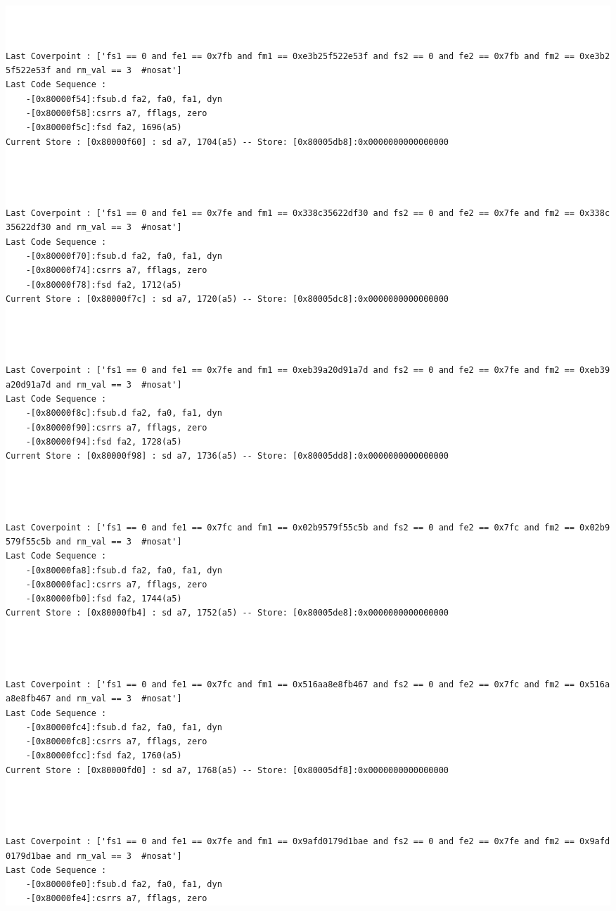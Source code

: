 ```



Last Coverpoint : ['fs1 == 0 and fe1 == 0x7fb and fm1 == 0xe3b25f522e53f and fs2 == 0 and fe2 == 0x7fb and fm2 == 0xe3b25f522e53f and rm_val == 3  #nosat']
Last Code Sequence : 
	-[0x80000f54]:fsub.d fa2, fa0, fa1, dyn
	-[0x80000f58]:csrrs a7, fflags, zero
	-[0x80000f5c]:fsd fa2, 1696(a5)
Current Store : [0x80000f60] : sd a7, 1704(a5) -- Store: [0x80005db8]:0x0000000000000000




Last Coverpoint : ['fs1 == 0 and fe1 == 0x7fe and fm1 == 0x338c35622df30 and fs2 == 0 and fe2 == 0x7fe and fm2 == 0x338c35622df30 and rm_val == 3  #nosat']
Last Code Sequence : 
	-[0x80000f70]:fsub.d fa2, fa0, fa1, dyn
	-[0x80000f74]:csrrs a7, fflags, zero
	-[0x80000f78]:fsd fa2, 1712(a5)
Current Store : [0x80000f7c] : sd a7, 1720(a5) -- Store: [0x80005dc8]:0x0000000000000000




Last Coverpoint : ['fs1 == 0 and fe1 == 0x7fe and fm1 == 0xeb39a20d91a7d and fs2 == 0 and fe2 == 0x7fe and fm2 == 0xeb39a20d91a7d and rm_val == 3  #nosat']
Last Code Sequence : 
	-[0x80000f8c]:fsub.d fa2, fa0, fa1, dyn
	-[0x80000f90]:csrrs a7, fflags, zero
	-[0x80000f94]:fsd fa2, 1728(a5)
Current Store : [0x80000f98] : sd a7, 1736(a5) -- Store: [0x80005dd8]:0x0000000000000000




Last Coverpoint : ['fs1 == 0 and fe1 == 0x7fc and fm1 == 0x02b9579f55c5b and fs2 == 0 and fe2 == 0x7fc and fm2 == 0x02b9579f55c5b and rm_val == 3  #nosat']
Last Code Sequence : 
	-[0x80000fa8]:fsub.d fa2, fa0, fa1, dyn
	-[0x80000fac]:csrrs a7, fflags, zero
	-[0x80000fb0]:fsd fa2, 1744(a5)
Current Store : [0x80000fb4] : sd a7, 1752(a5) -- Store: [0x80005de8]:0x0000000000000000




Last Coverpoint : ['fs1 == 0 and fe1 == 0x7fc and fm1 == 0x516aa8e8fb467 and fs2 == 0 and fe2 == 0x7fc and fm2 == 0x516aa8e8fb467 and rm_val == 3  #nosat']
Last Code Sequence : 
	-[0x80000fc4]:fsub.d fa2, fa0, fa1, dyn
	-[0x80000fc8]:csrrs a7, fflags, zero
	-[0x80000fcc]:fsd fa2, 1760(a5)
Current Store : [0x80000fd0] : sd a7, 1768(a5) -- Store: [0x80005df8]:0x0000000000000000




Last Coverpoint : ['fs1 == 0 and fe1 == 0x7fe and fm1 == 0x9afd0179d1bae and fs2 == 0 and fe2 == 0x7fe and fm2 == 0x9afd0179d1bae and rm_val == 3  #nosat']
Last Code Sequence : 
	-[0x80000fe0]:fsub.d fa2, fa0, fa1, dyn
	-[0x80000fe4]:csrrs a7, fflags, zero
```